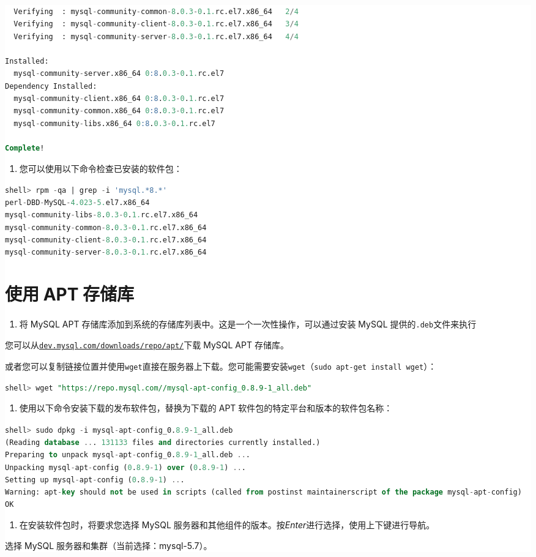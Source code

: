 ```sql
  Verifying  : mysql-community-common-8.0.3-0.1.rc.el7.x86_64   2/4 
  Verifying  : mysql-community-client-8.0.3-0.1.rc.el7.x86_64   3/4 
  Verifying  : mysql-community-server-8.0.3-0.1.rc.el7.x86_64   4/4 

Installed:
  mysql-community-server.x86_64 0:8.0.3-0.1.rc.el7
Dependency Installed:
  mysql-community-client.x86_64 0:8.0.3-0.1.rc.el7
  mysql-community-common.x86_64 0:8.0.3-0.1.rc.el7  
  mysql-community-libs.x86_64 0:8.0.3-0.1.rc.el7                              

Complete!
```

1.  您可以使用以下命令检查已安装的软件包：

```sql
shell> rpm -qa | grep -i 'mysql.*8.*'
perl-DBD-MySQL-4.023-5.el7.x86_64
mysql-community-libs-8.0.3-0.1.rc.el7.x86_64
mysql-community-common-8.0.3-0.1.rc.el7.x86_64
mysql-community-client-8.0.3-0.1.rc.el7.x86_64
mysql-community-server-8.0.3-0.1.rc.el7.x86_64
```

# 使用 APT 存储库

1.  将 MySQL APT 存储库添加到系统的存储库列表中。这是一个一次性操作，可以通过安装 MySQL 提供的`.deb`文件来执行

您可以从[`dev.mysql.com/downloads/repo/apt/`](http://dev.mysql.com/downloads/repo/apt/)下载 MySQL APT 存储库。

或者您可以复制链接位置并使用`wget`直接在服务器上下载。您可能需要安装`wget`（`sudo apt-get install wget`）：

```sql
shell> wget "https://repo.mysql.com//mysql-apt-config_0.8.9-1_all.deb"
```

1.  使用以下命令安装下载的发布软件包，替换为下载的 APT 软件包的特定平台和版本的软件包名称：

```sql
shell> sudo dpkg -i mysql-apt-config_0.8.9-1_all.deb 
(Reading database ... 131133 files and directories currently installed.)
Preparing to unpack mysql-apt-config_0.8.9-1_all.deb ...
Unpacking mysql-apt-config (0.8.9-1) over (0.8.9-1) ...
Setting up mysql-apt-config (0.8.9-1) ...
Warning: apt-key should not be used in scripts (called from postinst maintainerscript of the package mysql-apt-config)
OK
```

1.  在安装软件包时，将要求您选择 MySQL 服务器和其他组件的版本。按*Enter*进行选择，使用上下键进行导航。

选择 MySQL 服务器和集群（当前选择：mysql-5.7）。
